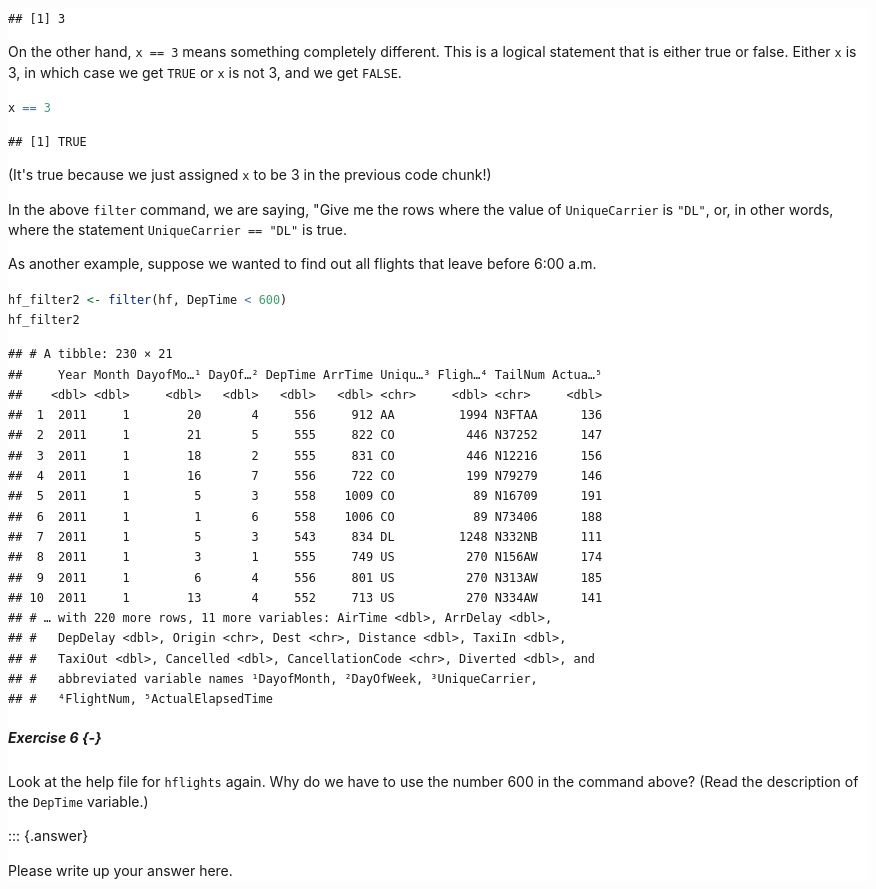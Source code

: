 ```
## [1] 3
```

On the other hand, `x == 3` means something completely different. This is a logical statement that is either true or false. Either `x` is 3, in which case we get `TRUE` or `x` is not 3, and we get `FALSE`.


```r
x == 3
```

```
## [1] TRUE
```

(It's true because we just assigned `x` to be 3 in the previous code chunk!)

In the above `filter` command, we are saying, "Give me the rows where the value of `UniqueCarrier` is `"DL"`, or, in other words, where the statement `UniqueCarrier == "DL"` is true.

As another example, suppose we wanted to find out all flights that leave before 6:00 a.m.


```r
hf_filter2 <- filter(hf, DepTime < 600)
hf_filter2
```

```
## # A tibble: 230 × 21
##     Year Month DayofMo…¹ DayOf…² DepTime ArrTime Uniqu…³ Fligh…⁴ TailNum Actua…⁵
##    <dbl> <dbl>     <dbl>   <dbl>   <dbl>   <dbl> <chr>     <dbl> <chr>     <dbl>
##  1  2011     1        20       4     556     912 AA         1994 N3FTAA      136
##  2  2011     1        21       5     555     822 CO          446 N37252      147
##  3  2011     1        18       2     555     831 CO          446 N12216      156
##  4  2011     1        16       7     556     722 CO          199 N79279      146
##  5  2011     1         5       3     558    1009 CO           89 N16709      191
##  6  2011     1         1       6     558    1006 CO           89 N73406      188
##  7  2011     1         5       3     543     834 DL         1248 N332NB      111
##  8  2011     1         3       1     555     749 US          270 N156AW      174
##  9  2011     1         6       4     556     801 US          270 N313AW      185
## 10  2011     1        13       4     552     713 US          270 N334AW      141
## # … with 220 more rows, 11 more variables: AirTime <dbl>, ArrDelay <dbl>,
## #   DepDelay <dbl>, Origin <chr>, Dest <chr>, Distance <dbl>, TaxiIn <dbl>,
## #   TaxiOut <dbl>, Cancelled <dbl>, CancellationCode <chr>, Diverted <dbl>, and
## #   abbreviated variable names ¹​DayofMonth, ²​DayOfWeek, ³​UniqueCarrier,
## #   ⁴​FlightNum, ⁵​ActualElapsedTime
```

##### Exercise 6 {-}

Look at the help file for `hflights` again. Why do we have to use the number 600 in the command above? (Read the description of the `DepTime` variable.)

::: {.answer}

Please write up your answer here.
